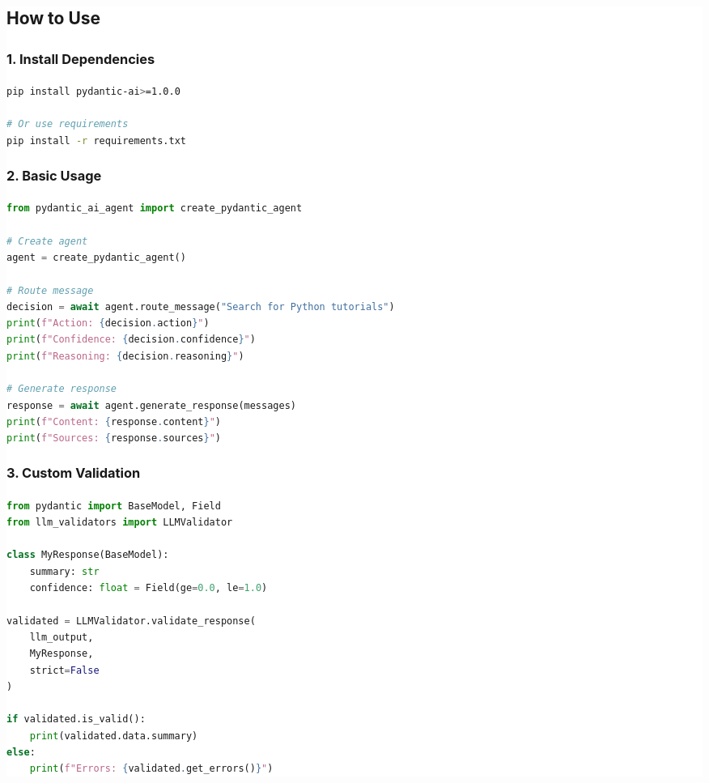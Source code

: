 ## How to Use

### 1. Install Dependencies

```bash
pip install pydantic-ai>=1.0.0

# Or use requirements
pip install -r requirements.txt
```

### 2. Basic Usage

```python
from pydantic_ai_agent import create_pydantic_agent

# Create agent
agent = create_pydantic_agent()

# Route message
decision = await agent.route_message("Search for Python tutorials")
print(f"Action: {decision.action}")
print(f"Confidence: {decision.confidence}")
print(f"Reasoning: {decision.reasoning}")

# Generate response
response = await agent.generate_response(messages)
print(f"Content: {response.content}")
print(f"Sources: {response.sources}")
```

### 3. Custom Validation

```python
from pydantic import BaseModel, Field
from llm_validators import LLMValidator

class MyResponse(BaseModel):
    summary: str
    confidence: float = Field(ge=0.0, le=1.0)

validated = LLMValidator.validate_response(
    llm_output,
    MyResponse,
    strict=False
)

if validated.is_valid():
    print(validated.data.summary)
else:
    print(f"Errors: {validated.get_errors()}")
```
